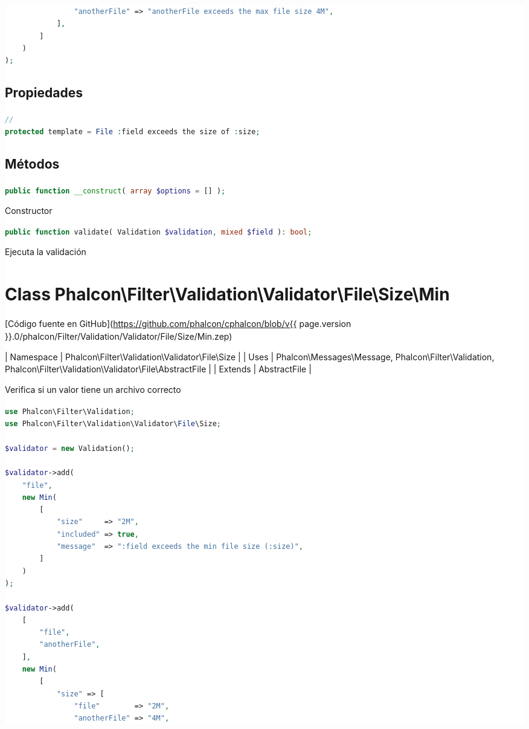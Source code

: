 ```php
                "anotherFile" => "anotherFile exceeds the max file size 4M",
            ],
        ]
    )
);
```


## Propiedades
```php
//
protected template = File :field exceeds the size of :size;

```

## Métodos

```php
public function __construct( array $options = [] );
```
Constructor


```php
public function validate( Validation $validation, mixed $field ): bool;
```
Ejecuta la validación




<h1 id="filter-validation-validator-file-size-min">Class Phalcon\Filter\Validation\Validator\File\Size\Min</h1>

[Código fuente en GitHub](https://github.com/phalcon/cphalcon/blob/v{{ page.version }}.0/phalcon/Filter/Validation/Validator/File/Size/Min.zep)

| Namespace  | Phalcon\Filter\Validation\Validator\File\Size | | Uses       | Phalcon\Messages\Message, Phalcon\Filter\Validation, Phalcon\Filter\Validation\Validator\File\AbstractFile | | Extends    | AbstractFile |

Verifica si un valor tiene un archivo correcto

```php
use Phalcon\Filter\Validation;
use Phalcon\Filter\Validation\Validator\File\Size;

$validator = new Validation();

$validator->add(
    "file",
    new Min(
        [
            "size"     => "2M",
            "included" => true,
            "message"  => ":field exceeds the min file size (:size)",
        ]
    )
);

$validator->add(
    [
        "file",
        "anotherFile",
    ],
    new Min(
        [
            "size" => [
                "file"        => "2M",
                "anotherFile" => "4M",
```